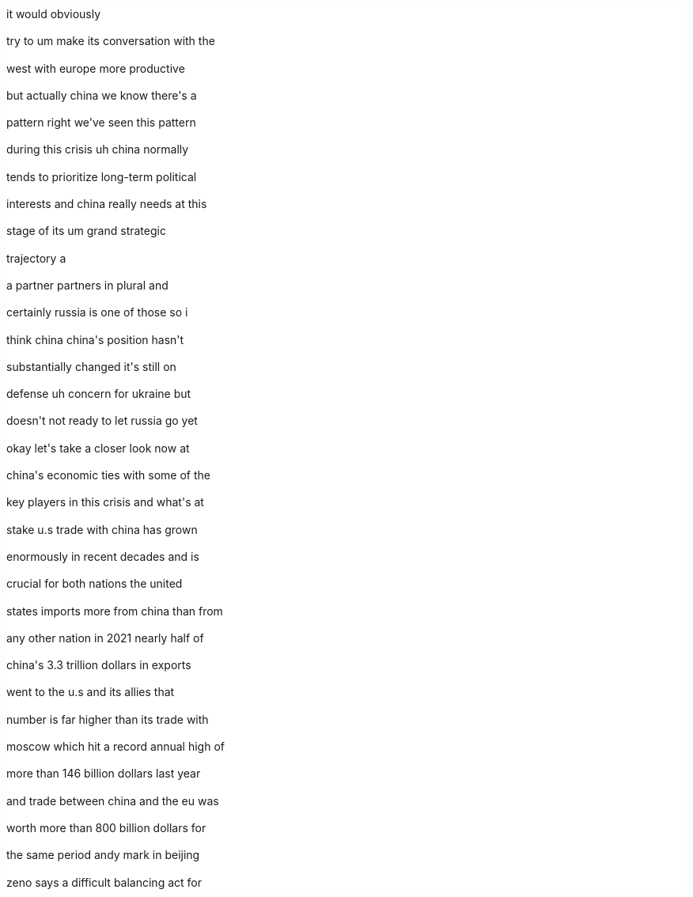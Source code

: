 it would obviously

try to um make its conversation with the

west with europe more productive

but actually china we know there's a

pattern right we've seen this pattern

during this crisis uh china normally

tends to prioritize long-term political

interests and china really needs at this

stage of its um grand strategic

trajectory a

a partner partners in plural and

certainly russia is one of those so i

think china china's position hasn't

substantially changed it's still on

defense uh concern for ukraine but

doesn't not ready to let russia go yet

okay let's take a closer look now at

china's economic ties with some of the

key players in this crisis and what's at

stake u.s trade with china has grown

enormously in recent decades and is

crucial for both nations the united

states imports more from china than from

any other nation in 2021 nearly half of

china's 3.3 trillion dollars in exports

went to the u.s and its allies that

number is far higher than its trade with

moscow which hit a record annual high of

more than 146 billion dollars last year

and trade between china and the eu was

worth more than 800 billion dollars for

the same period andy mark in beijing

zeno says a difficult balancing act for
